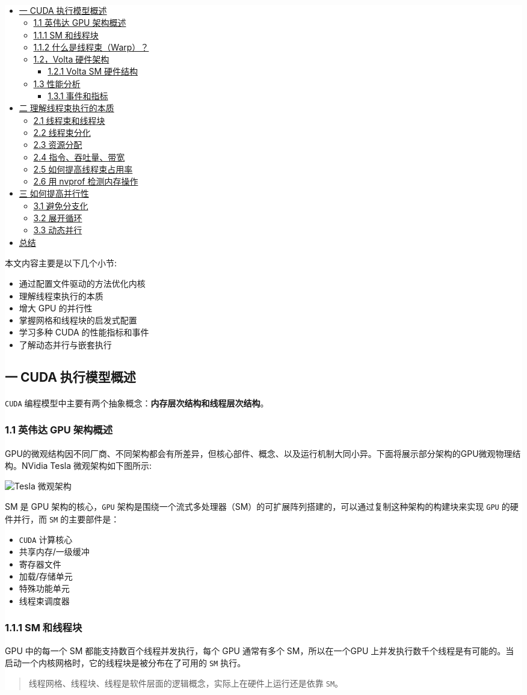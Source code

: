 - [一 CUDA 执行模型概述](#一-cuda-执行模型概述)
	- [1.1 英伟达 GPU 架构概述](#11-英伟达-gpu-架构概述)
	- [1.1.1 SM 和线程块](#111-sm-和线程块)
	- [1.1.2 什么是线程束（Warp）？](#112-什么是线程束warp)
	- [1.2，Volta 硬件架构](#12volta-硬件架构)
		- [1.2.1 Volta SM 硬件结构](#121-volta-sm-硬件结构)
	- [1.3 性能分析](#13-性能分析)
		- [1.3.1 事件和指标](#131-事件和指标)
- [二 理解线程束执行的本质](#二-理解线程束执行的本质)
	- [2.1 线程束和线程块](#21-线程束和线程块)
	- [2.2 线程束分化](#22-线程束分化)
	- [2.3 资源分配](#23-资源分配)
	- [2.4 指令、吞吐量、带宽](#24-指令吞吐量带宽)
	- [2.5 如何提高线程束占用率](#25-如何提高线程束占用率)
	- [2.6 用 nvprof 检测内存操作](#26-用-nvprof-检测内存操作)
- [三 如何提高并行性](#三-如何提高并行性)
	- [3.1 避免分支化](#31-避免分支化)
	- [3.2 展开循环](#32-展开循环)
	- [3.3 动态并行](#33-动态并行)
- [总结](#总结)


本文内容主要是以下几个小节:
- 通过配置文件驱动的方法优化内核
- 理解线程束执行的本质
- 增大 GPU 的并行性
- 掌握网格和线程块的启发式配置
- 学习多种 CUDA 的性能指标和事件
- 了解动态并行与嵌套执行

## 一 CUDA 执行模型概述

`CUDA` 编程模型中主要有两个抽象概念：**内存层次结构和线程层次结构**。

### 1.1 英伟达 GPU 架构概述

GPU的微观结构因不同厂商、不同架构都会有所差异，但核心部件、概念、以及运行机制大同小异。下面将展示部分架构的GPU微观物理结构。NVidia Tesla 微观架构如下图所示:

![Tesla 微观架构](../../images/cuda_exec_model/tesla_architecture.webp)

SM 是 GPU 架构的核心，`GPU` 架构是围绕一个流式多处理器（SM）的可扩展阵列搭建的，可以通过复制这种架构的构建块来实现 `GPU` 的硬件并行，而 `SM` 的主要部件是：
- `CUDA` 计算核心
- 共享内存/一级缓冲
- 寄存器文件
- 加载/存储单元
- 特殊功能单元
- 线程束调度器

### 1.1.1 SM 和线程块

GPU 中的每一个 SM 都能支持数百个线程并发执行，每个 GPU 通常有多个 SM，所以在一个GPU 上并发执行数千个线程是有可能的。当启动一个内核网格时，它的线程块是被分布在了可用的 `SM` 执行。
> 线程网格、线程块、线程是软件层面的逻辑概念，实际上在硬件上运行还是依靠 `SM`。
